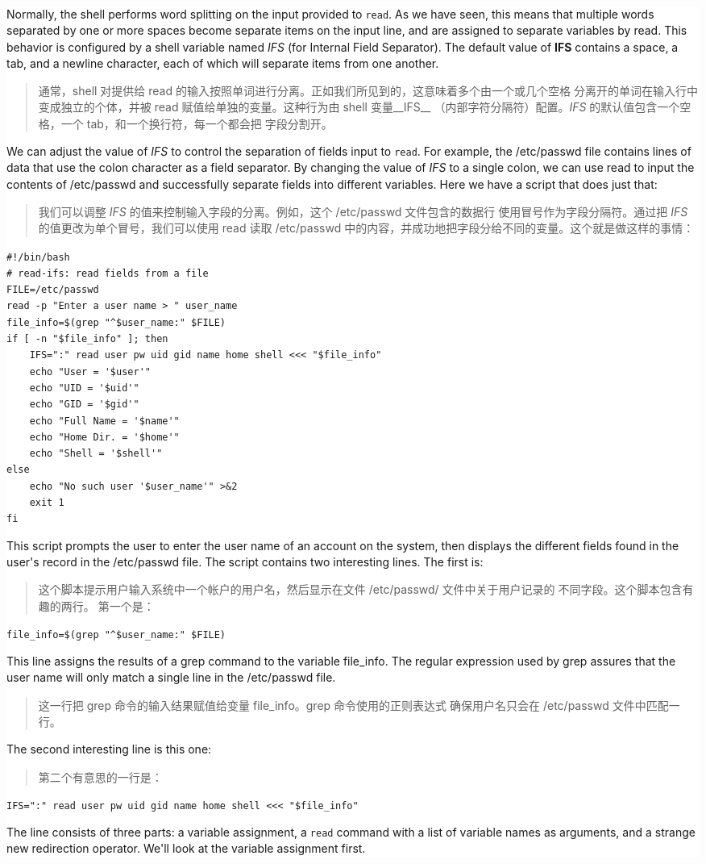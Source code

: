 Normally, the shell performs word splitting on the input provided to `read`. As we have seen, this means that multiple words separated by one or more spaces become separate items on the input line, and are assigned to separate variables by read. This behavior is configured by a shell variable named *IFS* (for Internal Field Separator). The default value of **IFS** contains a space, a tab, and a newline character, each of which will separate items from one another.

> 通常，shell 对提供给 read 的输入按照单词进行分离。正如我们所见到的，这意味着多个由一个或几个空格 分离开的单词在输入行中变成独立的个体，并被 read 赋值给单独的变量。这种行为由 shell 变量\_\_IFS\_\_ （内部字符分隔符）配置。*IFS* 的默认值包含一个空格，一个 tab，和一个换行符，每一个都会把 字段分割开。

We can adjust the value of *IFS* to control the separation of fields input to `read`. For example, the /etc/passwd file contains lines of data that use the colon character as a field separator. By changing the value of *IFS* to a single colon, we can use read to input the contents of /etc/passwd and successfully separate fields into different variables. Here we have a script that does just that:

> 我们可以调整 *IFS* 的值来控制输入字段的分离。例如，这个 /etc/passwd 文件包含的数据行 使用冒号作为字段分隔符。通过把 *IFS* 的值更改为单个冒号，我们可以使用 read 读取 /etc/passwd 中的内容，并成功地把字段分给不同的变量。这个就是做这样的事情：

    #!/bin/bash
    # read-ifs: read fields from a file
    FILE=/etc/passwd
    read -p "Enter a user name > " user_name
    file_info=$(grep "^$user_name:" $FILE)
    if [ -n "$file_info" ]; then
        IFS=":" read user pw uid gid name home shell <<< "$file_info"
        echo "User = '$user'"
        echo "UID = '$uid'"
        echo "GID = '$gid'"
        echo "Full Name = '$name'"
        echo "Home Dir. = '$home'"
        echo "Shell = '$shell'"
    else
        echo "No such user '$user_name'" >&2
        exit 1
    fi

This script prompts the user to enter the user name of an account on the system, then displays the different fields found in the user's record in the /etc/passwd file. The script contains two interesting lines. The first is:

> 这个脚本提示用户输入系统中一个帐户的用户名，然后显示在文件 /etc/passwd/ 文件中关于用户记录的 不同字段。这个脚本包含有趣的两行。 第一个是：

    file_info=$(grep "^$user_name:" $FILE)

This line assigns the results of a grep command to the variable file_info. The regular expression used by grep assures that the user name will only match a single line in the /etc/passwd file.

> 这一行把 grep 命令的输入结果赋值给变量 file_info。grep 命令使用的正则表达式 确保用户名只会在 /etc/passwd 文件中匹配一行。

The second interesting line is this one:

> 第二个有意思的一行是：

    IFS=":" read user pw uid gid name home shell <<< "$file_info"

The line consists of three parts: a variable assignment, a `read` command with a list of variable names as arguments, and a strange new redirection operator. We'll look at the variable assignment first.
